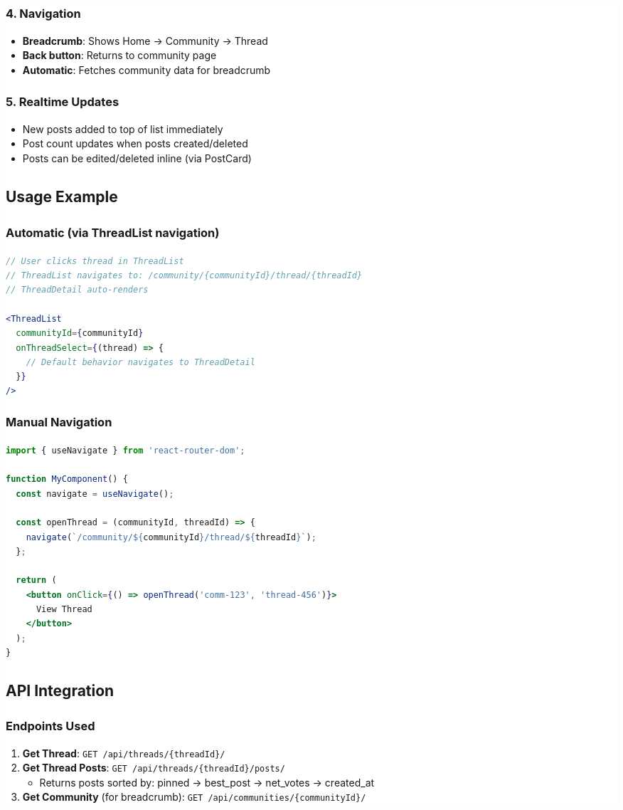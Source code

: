 ### 4. **Navigation**
- **Breadcrumb**: Shows Home → Community → Thread
- **Back button**: Returns to community page
- **Automatic**: Fetches community data for breadcrumb

### 5. **Realtime Updates**
- New posts added to top of list immediately
- Post count updates when posts created/deleted
- Posts can be edited/deleted inline (via PostCard)

## Usage Example

### Automatic (via ThreadList navigation)
```jsx
// User clicks thread in ThreadList
// ThreadList navigates to: /community/{communityId}/thread/{threadId}
// ThreadDetail auto-renders

<ThreadList
  communityId={communityId}
  onThreadSelect={(thread) => {
    // Default behavior navigates to ThreadDetail
  }}
/>
```

### Manual Navigation
```jsx
import { useNavigate } from 'react-router-dom';

function MyComponent() {
  const navigate = useNavigate();

  const openThread = (communityId, threadId) => {
    navigate(`/community/${communityId}/thread/${threadId}`);
  };

  return (
    <button onClick={() => openThread('comm-123', 'thread-456')}>
      View Thread
    </button>
  );
}
```

## API Integration

### Endpoints Used
1. **Get Thread**: `GET /api/threads/{threadId}/`
2. **Get Thread Posts**: `GET /api/threads/{threadId}/posts/`
   - Returns posts sorted by: pinned → best_post → net_votes → created_at
3. **Get Community** (for breadcrumb): `GET /api/communities/{communityId}/`
